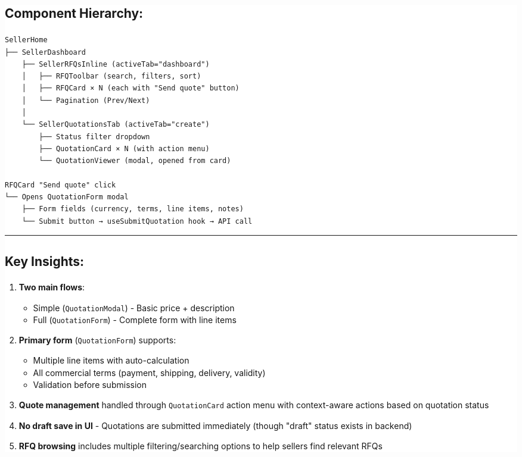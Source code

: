 
## Component Hierarchy:

```
SellerHome
├── SellerDashboard
    ├── SellerRFQsInline (activeTab="dashboard")
    │   ├── RFQToolbar (search, filters, sort)
    │   ├── RFQCard × N (each with "Send quote" button)
    │   └── Pagination (Prev/Next)
    │
    └── SellerQuotationsTab (activeTab="create")
        ├── Status filter dropdown
        ├── QuotationCard × N (with action menu)
        └── QuotationViewer (modal, opened from card)

RFQCard "Send quote" click
└── Opens QuotationForm modal
    ├── Form fields (currency, terms, line items, notes)
    └── Submit button → useSubmitQuotation hook → API call
```

---

## Key Insights:

1. **Two main flows**: 
   - Simple (`QuotationModal`) - Basic price + description
   - Full (`QuotationForm`) - Complete form with line items

2. **Primary form** (`QuotationForm`) supports:
   - Multiple line items with auto-calculation
   - All commercial terms (payment, shipping, delivery, validity)
   - Validation before submission

3. **Quote management** handled through `QuotationCard` action menu with context-aware actions based on quotation status

4. **No draft save in UI** - Quotations are submitted immediately (though "draft" status exists in backend)

5. **RFQ browsing** includes multiple filtering/searching options to help sellers find relevant RFQs

